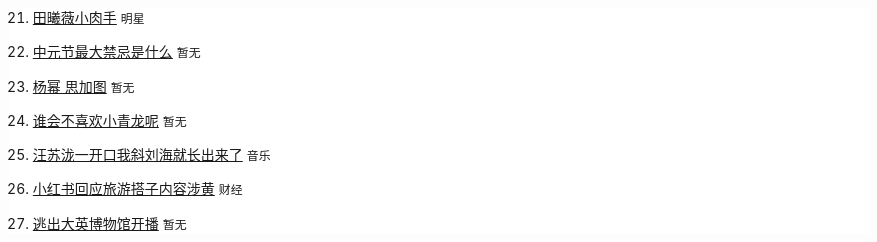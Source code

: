 21. [田曦薇小肉手](https://m.weibo.cn/search?containerid=100103type%3D1%26t%3D10%26q%3D%23%E7%94%B0%E6%9B%A6%E8%96%87%E5%B0%8F%E8%82%89%E6%89%8B%23&stream_entry_id=31&isnewpage=1&extparam=seat%3D1%26lcate%3D5001%26c_type%3D31%26dgr%3D0%26q%3D%2523%25E7%2594%25B0%25E6%259B%25A6%25E8%2596%2587%25E5%25B0%258F%25E8%2582%2589%25E6%2589%258B%2523%26stream_entry_id%3D31%26filter_type%3Drealtimehot%26realpos%3D20%26cate%3D5001%26band_rank%3D20%26pos%3D19%26flag%3D0%26display_time%3D1693384021%26pre_seqid%3D1693384021057027226197&luicode=10000011&lfid=106003type%3D25%26t%3D3%26disable_hot%3D1%26filter_type%3Drealtimehot) `明星` 

22. [中元节最大禁忌是什么](https://m.weibo.cn/search?containerid=100103type%3D1%26t%3D10%26q%3D%E4%B8%AD%E5%85%83%E8%8A%82%E6%9C%80%E5%A4%A7%E7%A6%81%E5%BF%8C%E6%98%AF%E4%BB%80%E4%B9%88&stream_entry_id=31&isnewpage=1&extparam=seat%3D1%26lcate%3D5001%26c_type%3D31%26dgr%3D0%26q%3D%25E4%25B8%25AD%25E5%2585%2583%25E8%258A%2582%25E6%259C%2580%25E5%25A4%25A7%25E7%25A6%2581%25E5%25BF%258C%25E6%2598%25AF%25E4%25BB%2580%25E4%25B9%2588%26stream_entry_id%3D31%26filter_type%3Drealtimehot%26realpos%3D21%26cate%3D5001%26band_rank%3D21%26pos%3D20%26flag%3D1%26display_time%3D1693384021%26pre_seqid%3D1693384021057027226197&luicode=10000011&lfid=106003type%3D25%26t%3D3%26disable_hot%3D1%26filter_type%3Drealtimehot) `暂无` 

23. [杨幂 思加图](https://m.weibo.cn/search?containerid=100103type%3D1%26t%3D10%26q%3D%E6%9D%A8%E5%B9%82+%E6%80%9D%E5%8A%A0%E5%9B%BE&stream_entry_id=31&isnewpage=1&extparam=seat%3D1%26lcate%3D5001%26c_type%3D31%26dgr%3D0%26q%3D%25E6%259D%25A8%25E5%25B9%2582%2520%25E6%2580%259D%25E5%258A%25A0%25E5%259B%25BE%26stream_entry_id%3D31%26filter_type%3Drealtimehot%26realpos%3D22%26cate%3D5001%26band_rank%3D22%26pos%3D21%26flag%3D1%26display_time%3D1693384021%26pre_seqid%3D1693384021057027226197&luicode=10000011&lfid=106003type%3D25%26t%3D3%26disable_hot%3D1%26filter_type%3Drealtimehot) `暂无` 

24. [谁会不喜欢小青龙呢](https://m.weibo.cn/search?containerid=100103type%3D1%26t%3D10%26q%3D%E8%B0%81%E4%BC%9A%E4%B8%8D%E5%96%9C%E6%AC%A2%E5%B0%8F%E9%9D%92%E9%BE%99%E5%91%A2&stream_entry_id=31&isnewpage=1&extparam=seat%3D1%26lcate%3D5001%26c_type%3D31%26dgr%3D0%26q%3D%25E8%25B0%2581%25E4%25BC%259A%25E4%25B8%258D%25E5%2596%259C%25E6%25AC%25A2%25E5%25B0%258F%25E9%259D%2592%25E9%25BE%2599%25E5%2591%25A2%26stream_entry_id%3D31%26filter_type%3Drealtimehot%26realpos%3D23%26cate%3D5001%26band_rank%3D23%26pos%3D22%26flag%3D1%26display_time%3D1693384021%26pre_seqid%3D1693384021057027226197&luicode=10000011&lfid=106003type%3D25%26t%3D3%26disable_hot%3D1%26filter_type%3Drealtimehot) `暂无` 

25. [汪苏泷一开口我斜刘海就长出来了](https://m.weibo.cn/search?containerid=100103type%3D1%26t%3D10%26q%3D%23%E6%B1%AA%E8%8B%8F%E6%B3%B7%E4%B8%80%E5%BC%80%E5%8F%A3%E6%88%91%E6%96%9C%E5%88%98%E6%B5%B7%E5%B0%B1%E9%95%BF%E5%87%BA%E6%9D%A5%E4%BA%86%23&stream_entry_id=31&isnewpage=1&extparam=seat%3D1%26lcate%3D5001%26c_type%3D31%26dgr%3D0%26q%3D%2523%25E6%25B1%25AA%25E8%258B%258F%25E6%25B3%25B7%25E4%25B8%2580%25E5%25BC%2580%25E5%258F%25A3%25E6%2588%2591%25E6%2596%259C%25E5%2588%2598%25E6%25B5%25B7%25E5%25B0%25B1%25E9%2595%25BF%25E5%2587%25BA%25E6%259D%25A5%25E4%25BA%2586%2523%26stream_entry_id%3D31%26filter_type%3Drealtimehot%26realpos%3D24%26cate%3D5001%26band_rank%3D24%26pos%3D23%26flag%3D1%26display_time%3D1693384021%26pre_seqid%3D1693384021057027226197&luicode=10000011&lfid=106003type%3D25%26t%3D3%26disable_hot%3D1%26filter_type%3Drealtimehot) `音乐` 

26. [小红书回应旅游搭子内容涉黄](https://m.weibo.cn/search?containerid=100103type%3D1%26t%3D10%26q%3D%23%E5%B0%8F%E7%BA%A2%E4%B9%A6%E5%9B%9E%E5%BA%94%E6%97%85%E6%B8%B8%E6%90%AD%E5%AD%90%E5%86%85%E5%AE%B9%E6%B6%89%E9%BB%84%23&stream_entry_id=31&isnewpage=1&extparam=seat%3D1%26lcate%3D5001%26c_type%3D31%26dgr%3D0%26q%3D%2523%25E5%25B0%258F%25E7%25BA%25A2%25E4%25B9%25A6%25E5%259B%259E%25E5%25BA%2594%25E6%2597%2585%25E6%25B8%25B8%25E6%2590%25AD%25E5%25AD%2590%25E5%2586%2585%25E5%25AE%25B9%25E6%25B6%2589%25E9%25BB%2584%2523%26stream_entry_id%3D31%26filter_type%3Drealtimehot%26realpos%3D25%26cate%3D5001%26band_rank%3D25%26pos%3D24%26flag%3D1%26display_time%3D1693384021%26pre_seqid%3D1693384021057027226197&luicode=10000011&lfid=106003type%3D25%26t%3D3%26disable_hot%3D1%26filter_type%3Drealtimehot) `财经` 

27. [逃出大英博物馆开播](https://m.weibo.cn/search?containerid=100103type%3D1%26t%3D10%26q%3D%23%E9%80%83%E5%87%BA%E5%A4%A7%E8%8B%B1%E5%8D%9A%E7%89%A9%E9%A6%86%E5%BC%80%E6%92%AD%23&stream_entry_id=31&isnewpage=1&extparam=seat%3D1%26lcate%3D5001%26c_type%3D31%26dgr%3D0%26q%3D%2523%25E9%2580%2583%25E5%2587%25BA%25E5%25A4%25A7%25E8%258B%25B1%25E5%258D%259A%25E7%2589%25A9%25E9%25A6%2586%25E5%25BC%2580%25E6%2592%25AD%2523%26stream_entry_id%3D31%26filter_type%3Drealtimehot%26realpos%3D26%26cate%3D5001%26band_rank%3D26%26pos%3D25%26flag%3D0%26display_time%3D1693384021%26pre_seqid%3D1693384021057027226197&luicode=10000011&lfid=106003type%3D25%26t%3D3%26disable_hot%3D1%26filter_type%3Drealtimehot) `暂无` 
